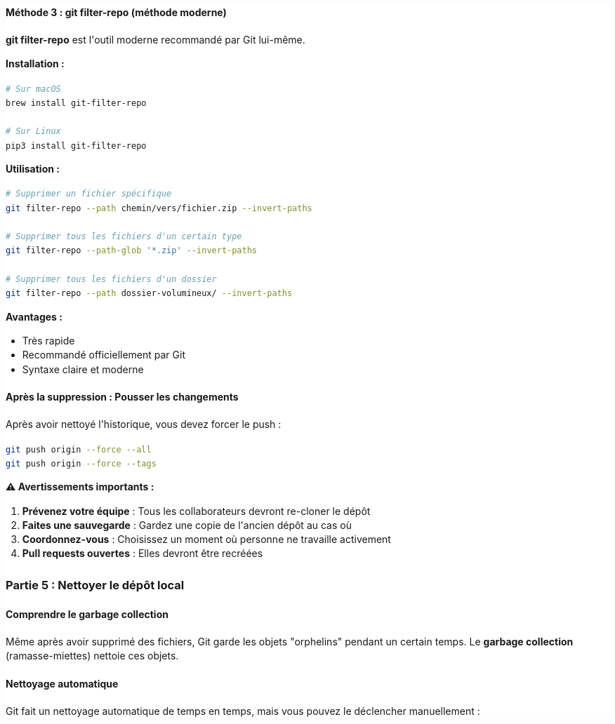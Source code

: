 #### Méthode 3 : git filter-repo (méthode moderne)

**git filter-repo** est l'outil moderne recommandé par Git lui-même.

**Installation :**
```bash
# Sur macOS
brew install git-filter-repo

# Sur Linux
pip3 install git-filter-repo
```

**Utilisation :**

```bash
# Supprimer un fichier spécifique
git filter-repo --path chemin/vers/fichier.zip --invert-paths

# Supprimer tous les fichiers d'un certain type
git filter-repo --path-glob '*.zip' --invert-paths

# Supprimer tous les fichiers d'un dossier
git filter-repo --path dossier-volumineux/ --invert-paths
```

**Avantages :**
- Très rapide
- Recommandé officiellement par Git
- Syntaxe claire et moderne

#### Après la suppression : Pousser les changements

Après avoir nettoyé l'historique, vous devez forcer le push :

```bash
git push origin --force --all
git push origin --force --tags
```

**⚠️ Avertissements importants :**

1. **Prévenez votre équipe** : Tous les collaborateurs devront re-cloner le dépôt
2. **Faites une sauvegarde** : Gardez une copie de l'ancien dépôt au cas où
3. **Coordonnez-vous** : Choisissez un moment où personne ne travaille activement
4. **Pull requests ouvertes** : Elles devront être recréées

### Partie 5 : Nettoyer le dépôt local

#### Comprendre le garbage collection

Même après avoir supprimé des fichiers, Git garde les objets "orphelins" pendant un certain temps. Le **garbage collection** (ramasse-miettes) nettoie ces objets.

#### Nettoyage automatique

Git fait un nettoyage automatique de temps en temps, mais vous pouvez le déclencher manuellement :
